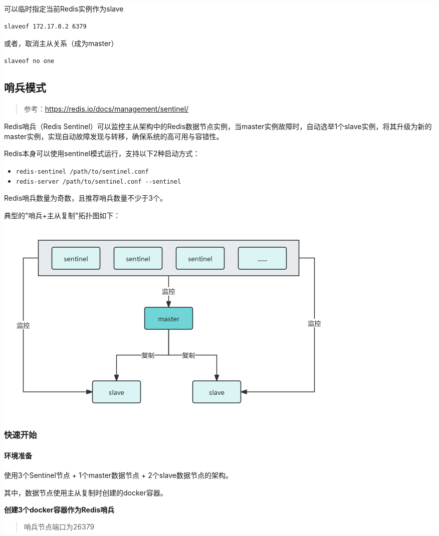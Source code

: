 可以临时指定当前Redis实例作为slave

`slaveof 172.17.0.2 6379`

或者，取消主从关系（成为master）

`slaveof no one`

## 哨兵模式

> 参考：https://redis.io/docs/management/sentinel/

Redis哨兵（Redis Sentinel）可以监控主从架构中的Redis数据节点实例，当master实例故障时，自动选举1个slave实例，将其升级为新的master实例，实现自动故障发现与转移，确保系统的高可用与容错性。

Redis本身可以使用sentinel模式运行，支持以下2种启动方式：

- `redis-sentinel /path/to/sentinel.conf`
- `redis-server /path/to/sentinel.conf --sentinel`

Redis哨兵数量为奇数，且推荐哨兵数量不少于3个。

典型的"哨兵+主从复制"拓扑图如下：

![](./../_/20240317183825.png)

### 快速开始

#### 环境准备

使用3个Sentinel节点 + 1个master数据节点 + 2个slave数据节点的架构。

其中，数据节点使用主从复制时创建的docker容器。

**创建3个docker容器作为Redis哨兵**

> 哨兵节点端口为26379
